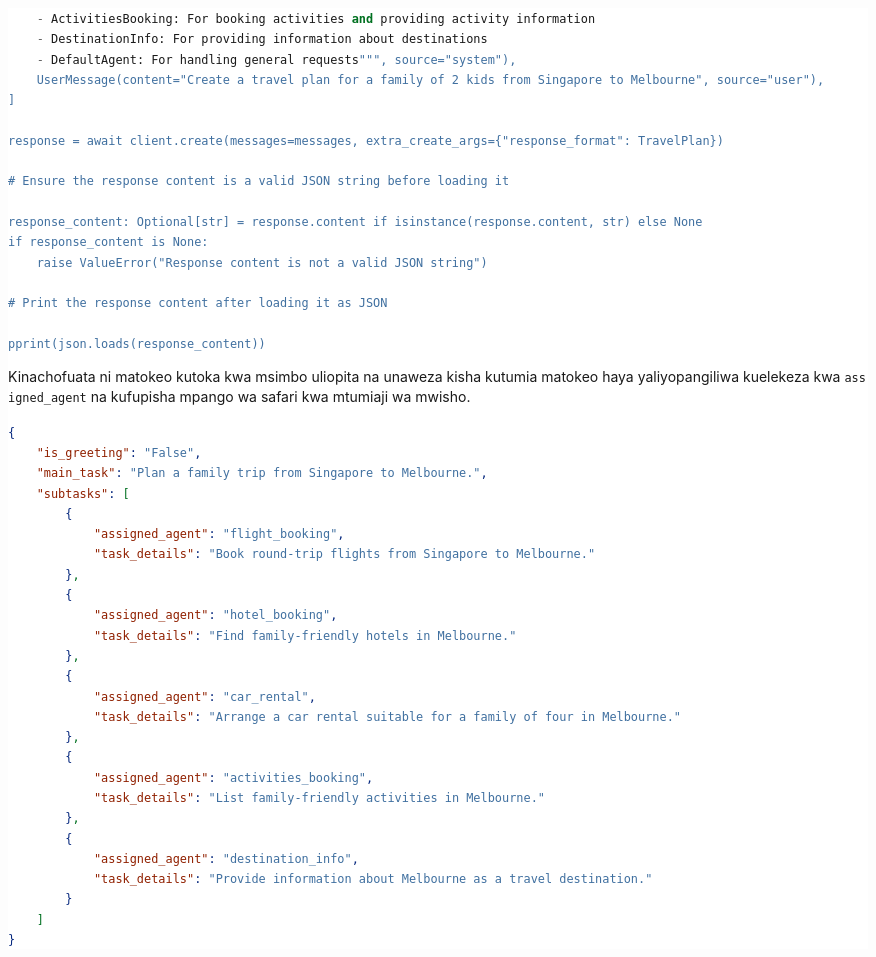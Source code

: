 ```python
    - ActivitiesBooking: For booking activities and providing activity information
    - DestinationInfo: For providing information about destinations
    - DefaultAgent: For handling general requests""", source="system"),
    UserMessage(content="Create a travel plan for a family of 2 kids from Singapore to Melbourne", source="user"),
]

response = await client.create(messages=messages, extra_create_args={"response_format": TravelPlan})

# Ensure the response content is a valid JSON string before loading it

response_content: Optional[str] = response.content if isinstance(response.content, str) else None
if response_content is None:
    raise ValueError("Response content is not a valid JSON string")

# Print the response content after loading it as JSON

pprint(json.loads(response_content))
```

Kinachofuata ni matokeo kutoka kwa msimbo uliopita na unaweza kisha kutumia matokeo haya yaliyopangiliwa kuelekeza kwa `assigned_agent` na kufupisha mpango wa safari kwa mtumiaji wa mwisho.

```json
{
    "is_greeting": "False",
    "main_task": "Plan a family trip from Singapore to Melbourne.",
    "subtasks": [
        {
            "assigned_agent": "flight_booking",
            "task_details": "Book round-trip flights from Singapore to Melbourne."
        },
        {
            "assigned_agent": "hotel_booking",
            "task_details": "Find family-friendly hotels in Melbourne."
        },
        {
            "assigned_agent": "car_rental",
            "task_details": "Arrange a car rental suitable for a family of four in Melbourne."
        },
        {
            "assigned_agent": "activities_booking",
            "task_details": "List family-friendly activities in Melbourne."
        },
        {
            "assigned_agent": "destination_info",
            "task_details": "Provide information about Melbourne as a travel destination."
        }
    ]
}
```
